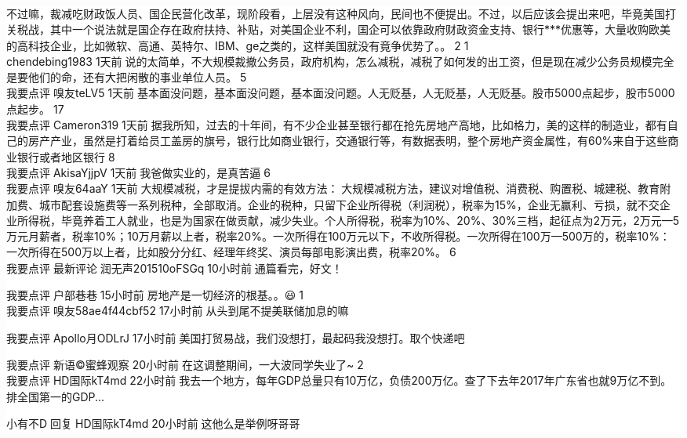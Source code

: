 不过嘛，裁减吃财政饭人员、国企民营化改革，现阶段看，上层没有这种风向，民间也不便提出。不过，以后应该会提出来吧，毕竟美国打关税战，其中一个说法就是国企存在政府扶持、补贴，对美国企业不利，国企可以依靠政府财政资金支持、银行***优惠等，大量收购欧美的高科技企业，比如微软、高通、英特尔、IBM、ge之类的，这样美国就没有竟争优势了。。
2 1  
chendebing1983 1天前
说的太简单，不大规模裁撤公务员，政府机构，怎么减税，减税了如何发的出工资，但是现在减少公务员规模完全是要他们的命，还有大把闲散的事业单位人员。
5  
我要点评
嗅友teLV5 1天前
基本面没问题，基本面没问题，基本面没问题。人无贬基，人无贬基，人无贬基。股市5000点起步，股市5000点起步。
17  
我要点评
Cameron319 1天前
据我所知，过去的十年间，有不少企业甚至银行都在抢先房地产高地，比如格力，美的这样的制造业，都有自己的房产产业，虽然是打着给员工盖房的旗号，银行比如商业银行，交通银行等，有数据表明，整个房地产资金属性，有60%来自于这些商业银行或者地区银行
8  
我要点评
AkisaYjjpV 1天前
我爸做实业的，是真苦逼
6  
我要点评
嗅友64aaY 1天前
大规模减税，才是提拔内需的有效方法：
大规模减税方法，建议对增值税、消费税、购置税、城建税、教育附加费、城市配套设施费等一系列税种，全部取消。企业的税种，只留下企业所得税（利润税），税率为15%，企业无赢利、亏损，就不交企业所得税，毕竟养着工人就业，也是为国家在做贡献，减少失业。个人所得税，税率为10%、20%、30%三档，起征点为2万元，2万元—5万元月薪者，税率10%；10万月薪以上者，税率20%。一次所得在100万元以下，不收所得税。一次所得在100万—500万的，税率10%：一次所得在500万以上者，比如股分分红、经理年终奖、演员每部电影演出费，税率20%。
6  
我要点评
最新评论
润无声201510oFSGq 10小时前
通篇看完，好文！
  
我要点评
户部巷巷 15小时前
房地产是一切经济的根基。。😃
1  
我要点评
嗅友58ae4f44cbf52 17小时前
从头到尾不提美联储加息的嘛
  
我要点评
Apollo月ODLrJ 17小时前
美国打贸易战，我们没想打，最起码我没想打。取个快递吧
  
我要点评
新语©蜜蜂观察  20小时前
在这调整期间，一大波同学失业了~
2  
我要点评
HD国际kT4md 22小时前
我去一个地方，每年GDP总量只有10万亿，负债200万亿。查了下去年2017年广东省也就9万亿不到。排全国第一的GDP...
  
小有不D  回复  HD国际kT4md 20小时前
这他么是举例呀哥哥
  